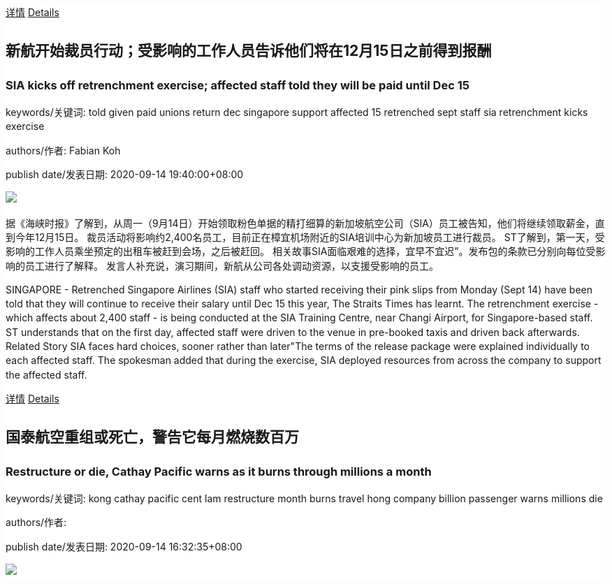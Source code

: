 [详情](China%27s%20Tencent%20picks%20Singapore%20as%20Asia%20hub%20after%20India%2C%20US%20bans_zh.md) [Details](China%27s%20Tencent%20picks%20Singapore%20as%20Asia%20hub%20after%20India%2C%20US%20bans.md)


## 新航开始裁员行动；受影响的工作人员告诉他们将在12月15日之前得到报酬

### SIA kicks off retrenchment exercise; affected staff told they will be paid until Dec 15

keywords/关键词: told given paid unions return dec singapore support affected 15 retrenched sept staff sia retrenchment kicks exercise

authors/作者: Fabian Koh

publish date/发表日期: 2020-09-14 19:40:00+08:00

![](https://www.straitstimes.com/sites/default/files/styles/x_large/public/articles/2020/09/14/ctsia1409.jpg?itok=jFmsWjeZ)

据《海峡时报》了解到，从周一（9月14日）开始领取粉色单据的精打细算的新加坡航空公司（SIA）员工被告知，他们将继续领取薪金，直到今年12月15日。
裁员活动将影响约2,400名员工，目前正在樟宜机场附近的SIA培训中心为新加坡员工进行裁员。
ST了解到，第一天，受影响的工作人员乘坐预定的出租车被赶到会场，之后被赶回。
相关故事SIA面临艰难的选择，宜早不宜迟”。发布包的条款已分别向每位受影响的员工进行了解释。
发言人补充说，演习期间，新航从公司各处调动资源，以支援受影响的员工。

SINGAPORE - Retrenched Singapore Airlines (SIA) staff who started receiving their pink slips from Monday (Sept 14) have been told that they will continue to receive their salary until Dec 15 this year, The Straits Times has learnt.
The retrenchment exercise - which affects about 2,400 staff - is being conducted at the SIA Training Centre, near Changi Airport, for Singapore-based staff.
ST understands that on the first day, affected staff were driven to the venue in pre-booked taxis and driven back afterwards.
Related Story SIA faces hard choices, sooner rather than later"The terms of the release package were explained individually to each affected staff.
The spokesman added that during the exercise, SIA deployed resources from across the company to support the affected staff.

[详情](SIA%20kicks%20off%20retrenchment%20exercise%3B%20affected%20staff%20told%20they%20will%20be%20paid%20until%20Dec%2015_zh.md) [Details](SIA%20kicks%20off%20retrenchment%20exercise%3B%20affected%20staff%20told%20they%20will%20be%20paid%20until%20Dec%2015.md)


## 国泰航空重组或死亡，警告它每月燃烧数百万

### Restructure or die, Cathay Pacific warns as it burns through millions a month

keywords/关键词: kong cathay pacific cent lam restructure month burns travel hong company billion passenger warns millions die

authors/作者: 

publish date/发表日期: 2020-09-14 16:32:35+08:00

![](https://www.straitstimes.com/sites/default/files/styles/x_large/public/articles/2020/09/14/yq-cathay-14092024.jpg?itok=48afHxMi)
